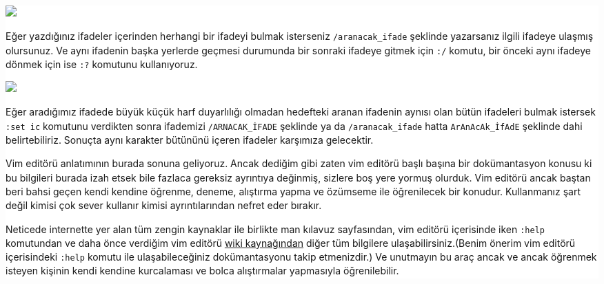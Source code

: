 <img src="https://raw.githubusercontent.com/taylanbildik/Linux_Dersleri/master/img/17-%20Vim%20Edit%C3%B6r%C3%BC/16.gif" width="875" >

Eğer yazdığınız ifadeler içerinden herhangi bir ifadeyi bulmak isterseniz `/aranacak_ifade` şeklinde yazarsanız ilgili ifadeye ulaşmış olursunuz. Ve aynı ifadenin başka yerlerde geçmesi durumunda bir sonraki ifadeye gitmek için `:/` komutu, bir önceki aynı ifadeye dönmek için ise `:?` komutunu kullanıyoruz.

<img src="https://raw.githubusercontent.com/taylanbildik/Linux_Dersleri/master/img/17-%20Vim%20Edit%C3%B6r%C3%BC/17.gif" width="875" >

Eğer aradığımız ifadede büyük küçük harf duyarlılığı olmadan hedefteki aranan ifadenin aynısı olan bütün ifadeleri bulmak istersek `:set ic` komutunu verdikten sonra ifademizi `/ARNACAK_İFADE` şeklinde ya da `/aranacak_ifade` hatta `ArAnAcAk_İfAdE` şeklinde dahi belirtebiliriz. Sonuçta aynı karakter bütününü içeren ifadeler karşımıza gelecektir.


Vim editörü anlatımının burada sonuna geliyoruz. Ancak dediğim gibi zaten vim editörü başlı başına bir dokümantasyon konusu ki bu bilgileri burada izah etsek bile fazlaca gereksiz ayrıntıya değinmiş, sizlere boş yere yormuş olurduk. Vim editörü ancak baştan beri bahsi geçen kendi kendine öğrenme, deneme, alıştırma yapma ve özümseme ile öğrenilecek bir konudur. Kullanmanız şart değil kimisi çok sever kullanır kimisi ayrıntılarından nefret eder bırakır.

Neticede internette yer alan tüm zengin kaynaklar ile birlikte man kılavuz sayfasından, vim editörü içerisinde iken `:help` komutundan ve daha önce verdiğim vim editörü [wiki kaynağından](http://vim.wikia.com/wiki/Vim_Tips_Wiki) diğer tüm bilgilere ulaşabilirsiniz.(Benim önerim vim editörü içerisindeki `:help` komutu ile ulaşabileceğiniz dokümantasyonu takip etmenizdir.) Ve unutmayın bu araç ancak ve ancak öğrenmek isteyen kişinin kendi kendine kurcalaması ve bolca alıştırmalar yapmasıyla öğrenilebilir.
